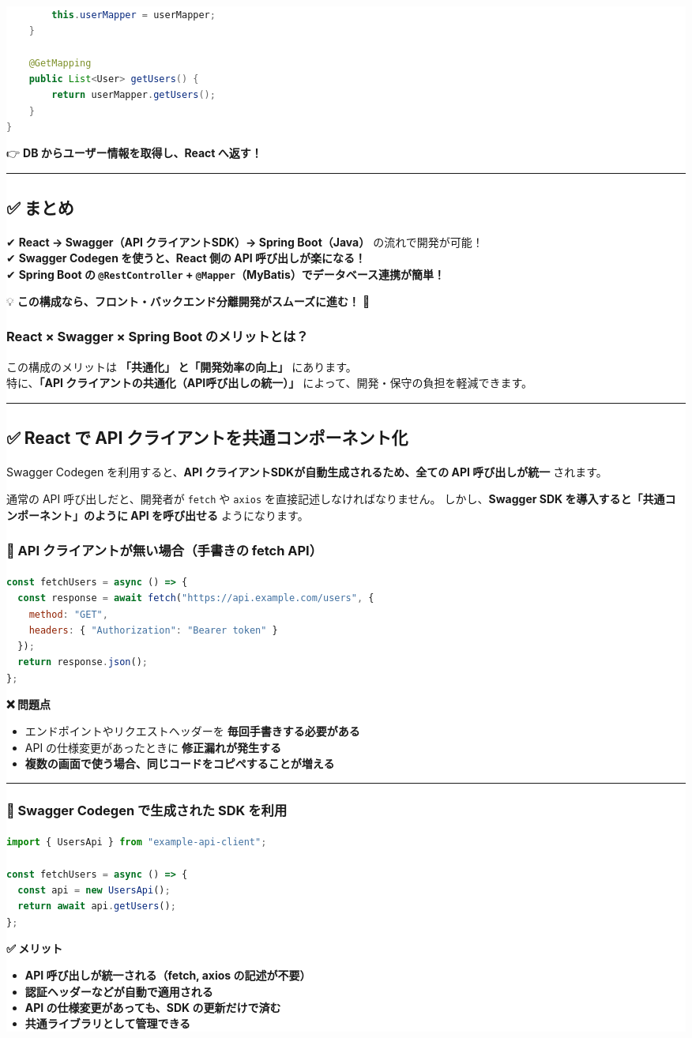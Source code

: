 ```java
        this.userMapper = userMapper;
    }

    @GetMapping
    public List<User> getUsers() {
        return userMapper.getUsers();
    }
}
```
👉 **DB からユーザー情報を取得し、React へ返す！**

---

## **✅ まとめ**
✔ **React → Swagger（API クライアントSDK）→ Spring Boot（Java）** の流れで開発が可能！  
✔ **Swagger Codegen を使うと、React 側の API 呼び出しが楽になる！**  
✔ **Spring Boot の `@RestController` + `@Mapper`（MyBatis）でデータベース連携が簡単！**  

💡 **この構成なら、フロント・バックエンド分離開発がスムーズに進む！** 🚀


### **React × Swagger × Spring Boot のメリットとは？**
この構成のメリットは **「共通化」 と「開発効率の向上」** にあります。  
特に、**「API クライアントの共通化（API呼び出しの統一）」** によって、開発・保守の負担を軽減できます。

---

## **✅ React で API クライアントを共通コンポーネント化**
Swagger Codegen を利用すると、**API クライアントSDKが自動生成されるため、全ての API 呼び出しが統一** されます。

通常の API 呼び出しだと、開発者が `fetch` や `axios` を直接記述しなければなりません。
しかし、**Swagger SDK を導入すると「共通コンポーネント」のように API を呼び出せる** ようになります。

### **📌 API クライアントが無い場合（手書きの fetch API）**
```js
const fetchUsers = async () => {
  const response = await fetch("https://api.example.com/users", {
    method: "GET",
    headers: { "Authorization": "Bearer token" }
  });
  return response.json();
};
```
**❌ 問題点**
- エンドポイントやリクエストヘッダーを **毎回手書きする必要がある**
- API の仕様変更があったときに **修正漏れが発生する**
- **複数の画面で使う場合、同じコードをコピペすることが増える**

---

### **📌 Swagger Codegen で生成された SDK を利用**
```js
import { UsersApi } from "example-api-client";

const fetchUsers = async () => {
  const api = new UsersApi();
  return await api.getUsers();
};
```
**✅ メリット**
- **API 呼び出しが統一される（fetch, axios の記述が不要）**
- **認証ヘッダーなどが自動で適用される**
- **API の仕様変更があっても、SDK の更新だけで済む**
- **共通ライブラリとして管理できる**